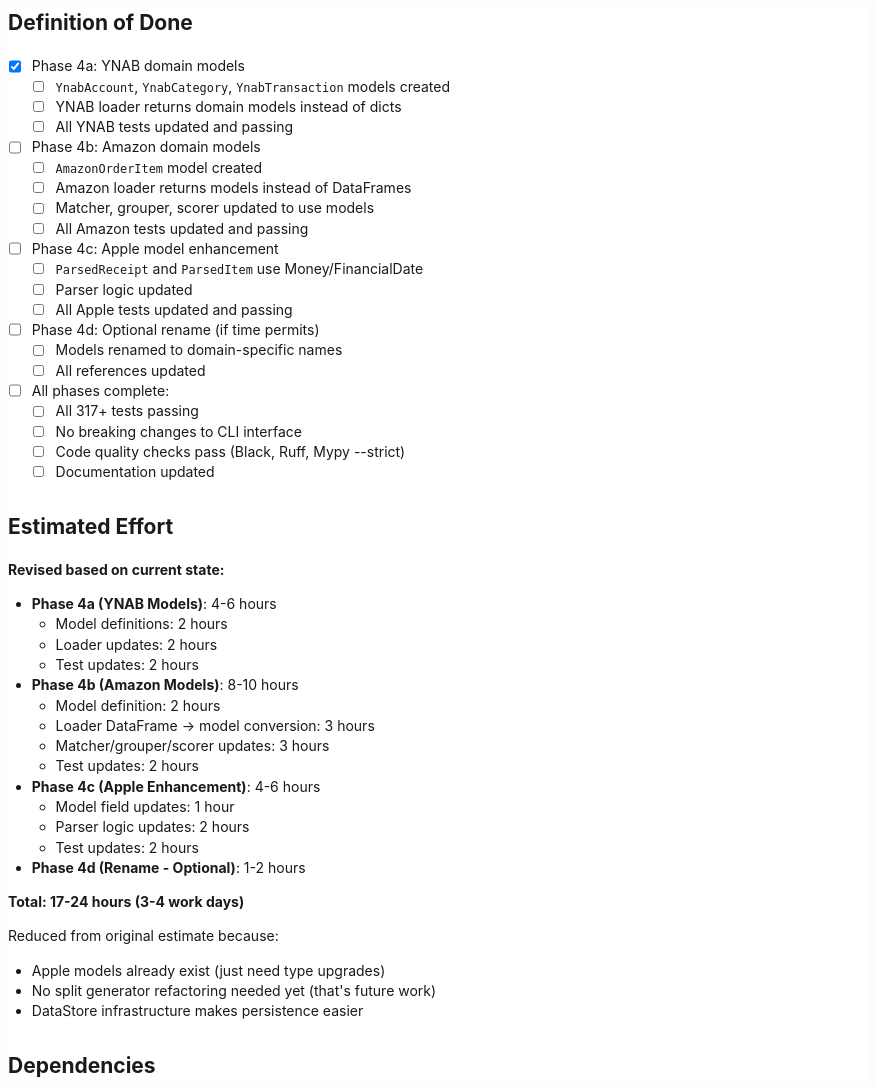 ## Definition of Done

- [x] Phase 4a: YNAB domain models
  - [ ] `YnabAccount`, `YnabCategory`, `YnabTransaction` models created
  - [ ] YNAB loader returns domain models instead of dicts
  - [ ] All YNAB tests updated and passing
- [ ] Phase 4b: Amazon domain models
  - [ ] `AmazonOrderItem` model created
  - [ ] Amazon loader returns models instead of DataFrames
  - [ ] Matcher, grouper, scorer updated to use models
  - [ ] All Amazon tests updated and passing
- [ ] Phase 4c: Apple model enhancement
  - [ ] `ParsedReceipt` and `ParsedItem` use Money/FinancialDate
  - [ ] Parser logic updated
  - [ ] All Apple tests updated and passing
- [ ] Phase 4d: Optional rename (if time permits)
  - [ ] Models renamed to domain-specific names
  - [ ] All references updated
- [ ] All phases complete:
  - [ ] All 317+ tests passing
  - [ ] No breaking changes to CLI interface
  - [ ] Code quality checks pass (Black, Ruff, Mypy --strict)
  - [ ] Documentation updated

## Estimated Effort

**Revised based on current state:**

- **Phase 4a (YNAB Models)**: 4-6 hours
  - Model definitions: 2 hours
  - Loader updates: 2 hours
  - Test updates: 2 hours
- **Phase 4b (Amazon Models)**: 8-10 hours
  - Model definition: 2 hours
  - Loader DataFrame → model conversion: 3 hours
  - Matcher/grouper/scorer updates: 3 hours
  - Test updates: 2 hours
- **Phase 4c (Apple Enhancement)**: 4-6 hours
  - Model field updates: 1 hour
  - Parser logic updates: 2 hours
  - Test updates: 2 hours
- **Phase 4d (Rename - Optional)**: 1-2 hours

**Total: 17-24 hours (3-4 work days)**

Reduced from original estimate because:
- Apple models already exist (just need type upgrades)
- No split generator refactoring needed yet (that's future work)
- DataStore infrastructure makes persistence easier

## Dependencies
